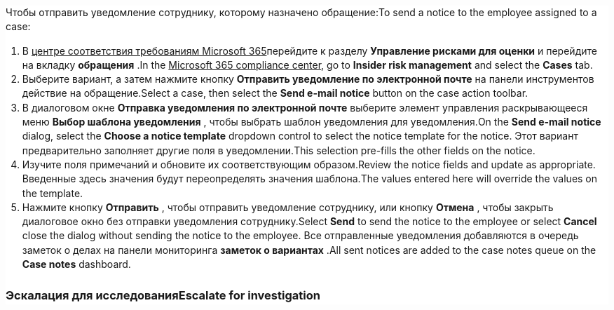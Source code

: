 <span data-ttu-id="694b3-235">Чтобы отправить уведомление сотруднику, которому назначено обращение:</span><span class="sxs-lookup"><span data-stu-id="694b3-235">To send a notice to the employee assigned to a case:</span></span>

1. <span data-ttu-id="694b3-236">В [центре соответствия требованиям Microsoft 365](https://compliance.microsoft.com)перейдите к разделу **Управление рисками для оценки** и перейдите на вкладку **обращения** .</span><span class="sxs-lookup"><span data-stu-id="694b3-236">In the [Microsoft 365 compliance center](https://compliance.microsoft.com), go to **Insider risk management** and select the **Cases** tab.</span></span>
2. <span data-ttu-id="694b3-237">Выберите вариант, а затем нажмите кнопку **Отправить уведомление по электронной почте** на панели инструментов действие на обращение.</span><span class="sxs-lookup"><span data-stu-id="694b3-237">Select a case, then select the **Send e-mail notice** button on the case action toolbar.</span></span>
3. <span data-ttu-id="694b3-238">В диалоговом окне **Отправка уведомления по электронной почте** выберите элемент управления раскрывающееся меню **Выбор шаблона уведомления** , чтобы выбрать шаблон уведомления для уведомления.</span><span class="sxs-lookup"><span data-stu-id="694b3-238">On the **Send e-mail notice** dialog, select the **Choose a notice template** dropdown control to select the notice template for the notice.</span></span> <span data-ttu-id="694b3-239">Этот вариант предварительно заполняет другие поля в уведомлении.</span><span class="sxs-lookup"><span data-stu-id="694b3-239">This selection pre-fills the other fields on the notice.</span></span>
4. <span data-ttu-id="694b3-240">Изучите поля примечаний и обновите их соответствующим образом.</span><span class="sxs-lookup"><span data-stu-id="694b3-240">Review the notice fields and update as appropriate.</span></span> <span data-ttu-id="694b3-241">Введенные здесь значения будут переопределять значения шаблона.</span><span class="sxs-lookup"><span data-stu-id="694b3-241">The values entered here will override the values on the template.</span></span>
5. <span data-ttu-id="694b3-242">Нажмите кнопку **Отправить** , чтобы отправить уведомление сотруднику, или кнопку **Отмена** , чтобы закрыть диалоговое окно без отправки уведомления сотруднику.</span><span class="sxs-lookup"><span data-stu-id="694b3-242">Select **Send** to send the notice to the employee or select **Cancel** close the dialog without sending the notice to the employee.</span></span> <span data-ttu-id="694b3-243">Все отправленные уведомления добавляются в очередь заметок о делах на панели мониторинга **заметок о вариантах** .</span><span class="sxs-lookup"><span data-stu-id="694b3-243">All sent notices are added to the case notes queue on the **Case notes** dashboard.</span></span>

### <a name="escalate-for-investigation"></a><span data-ttu-id="694b3-244">Эскалация для исследования</span><span class="sxs-lookup"><span data-stu-id="694b3-244">Escalate for investigation</span></span>
